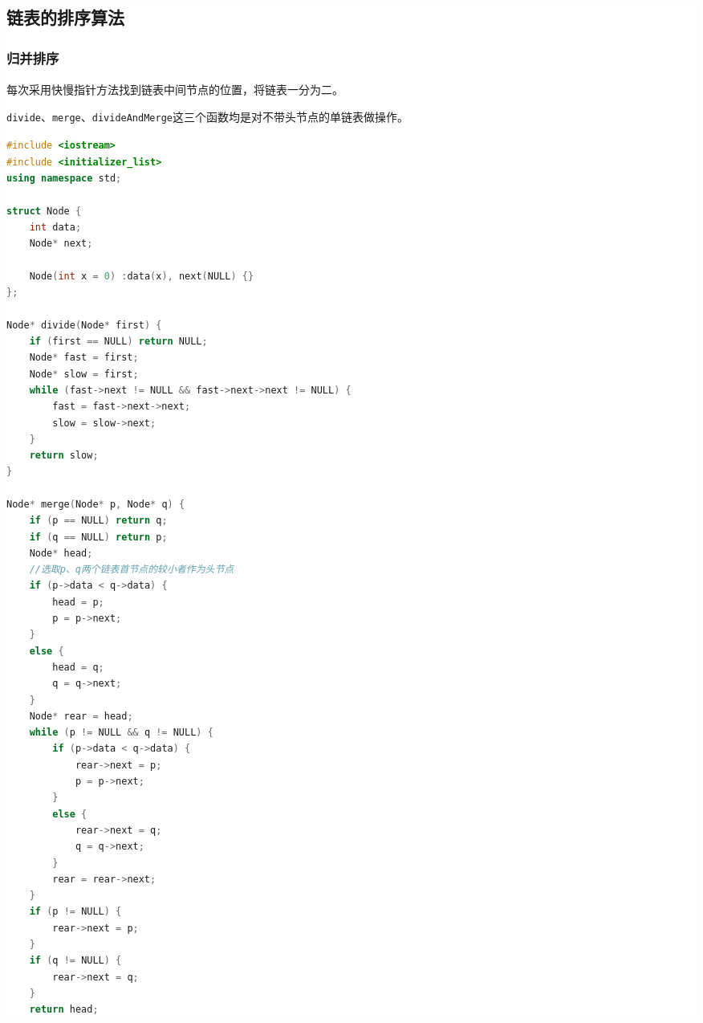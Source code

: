 

## 链表的排序算法

### 归并排序

每次采用快慢指针方法找到链表中间节点的位置，将链表一分为二。

`divide`、`merge`、`divideAndMerge`这三个函数均是对不带头节点的单链表做操作。

```cpp
#include <iostream>
#include <initializer_list>
using namespace std;

struct Node {
	int data;
	Node* next;

	Node(int x = 0) :data(x), next(NULL) {}
};

Node* divide(Node* first) {
	if (first == NULL) return NULL;
	Node* fast = first;
	Node* slow = first;
	while (fast->next != NULL && fast->next->next != NULL) {
		fast = fast->next->next;
		slow = slow->next;
	}
	return slow;
}

Node* merge(Node* p, Node* q) {
	if (p == NULL) return q;
	if (q == NULL) return p;
	Node* head;
	//选取p、q两个链表首节点的较小者作为头节点
	if (p->data < q->data) {
		head = p;
		p = p->next;
	}
	else {
		head = q;
		q = q->next;
	}
	Node* rear = head;
	while (p != NULL && q != NULL) {
		if (p->data < q->data) {
			rear->next = p;
			p = p->next;
		}
		else {
			rear->next = q;
			q = q->next;
		}
		rear = rear->next;
	}
	if (p != NULL) {
		rear->next = p;
	}
	if (q != NULL) {
		rear->next = q;
	}
	return head;
```